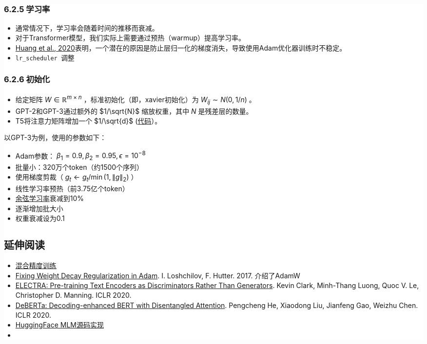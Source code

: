 ### 6.2.5 学习率

- 通常情况下，学习率会随着时间的推移而衰减。
- 对于Transformer模型，我们实际上需要通过预热（warmup）提高学习率。
- [Huang et al., 2020](https://www.cs.toronto.edu/~mvolkovs/ICML22020_tfixup.pdf)表明，一个潜在的原因是防止层归一化的梯度消失，导致使用Adam优化器训练时不稳定。
- `lr_scheduler `调整

### 6.2.6 初始化

- 给定矩阵 $W \in \mathbb{R}^{m \times n}$ ，标准初始化（即，xavier初始化）为 $W_{ij} \sim N(0, 1/n)$ 。
- GPT-2和GPT-3通过额外的 $1/\sqrt{N}$ 缩放权重，其中 $N$ 是残差层的数量。
- T5将注意力矩阵增加一个 $1/\sqrt{d}$ ([代码](https://github.com/tensorflow/mesh/blob/master/mesh_tensorflow/transformer/attention.py#L459)）。

以GPT-3为例，使用的参数如下：
- Adam参数： $\beta_1 = 0.9, \beta_2 = 0.95, \epsilon = 10^{-8}$ 
- 批量小：320万个token（约1500个序列）
- 使用梯度剪裁（ $g_t \leftarrow g_t / \min(1, \|g\|_2)$ ）
- 线性学习率预热（前3.75亿个token）
- [余弦学习率](https://arxiv.org/pdf/1608.03983v5.pdf)衰减到10%
- 逐渐增加批大小
- 权重衰减设为0.1

## 延伸阅读

- [混合精度训练](https://lilianweng.github.io/lil-log/2021/09/24/train-large-neural-networks.html#mixed-precision-training)
- [Fixing Weight Decay Regularization in Adam](https://arxiv.org/pdf/1711.05101.pdf). I. Loshchilov, F. Hutter. 2017. 介绍了AdamW
- [ELECTRA: Pre-training Text Encoders as Discriminators Rather Than Generators](https://arxiv.org/pdf/2003.10555.pdf). Kevin Clark, Minh-Thang Luong, Quoc V. Le, Christopher D. Manning. ICLR 2020.
- [DeBERTa: Decoding-enhanced BERT with Disentangled Attention](https://arxiv.org/pdf/2006.03654.pdf). Pengcheng He, Xiaodong Liu, Jianfeng Gao, Weizhu Chen. ICLR 2020.
- [HuggingFace MLM源码实现](https://github.com/huggingface/transformers/blob/ad28ca291bf851b48d7f2d4becf96ca90c98f8f1/examples/pytorch/language-modeling/run_mlm_no_trainer.py#L401)
- 
